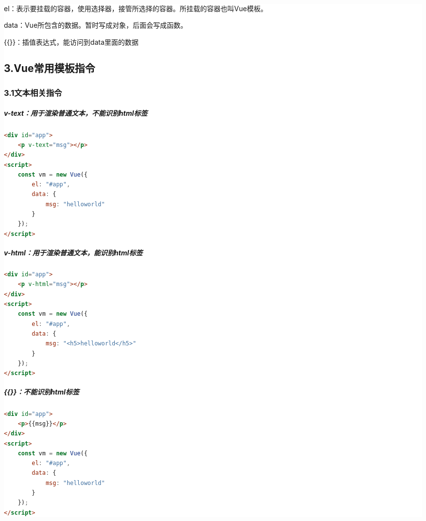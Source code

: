 el：表示要挂载的容器，使用选择器，接管所选择的容器。所挂载的容器也叫Vue模板。

data：Vue所包含的数据。暂时写成对象，后面会写成函数。

{{}}：插值表达式，能访问到data里面的数据

## 3.Vue常用模板指令

### 3.1文本相关指令

##### v-text：用于渲染普通文本，不能识别html标签

```html
<div id="app">
    <p v-text="msg"></p>
</div>
<script>
    const vm = new Vue({
        el: "#app",
        data: {
            msg: "helloworld"
        }
    });
</script>
```

##### v-html：用于渲染普通文本，能识别html标签

```html
<div id="app">
    <p v-html="msg"></p>
</div>
<script>
    const vm = new Vue({
        el: "#app",
        data: {
            msg: "<h5>helloworld</h5>"
        }
    });
</script>
```

##### {{}}：不能识别html标签

```html
<div id="app">
    <p>{{msg}}</p>
</div>
<script>
    const vm = new Vue({
        el: "#app",
        data: {
            msg: "helloworld"
        }
    });
</script>
```
